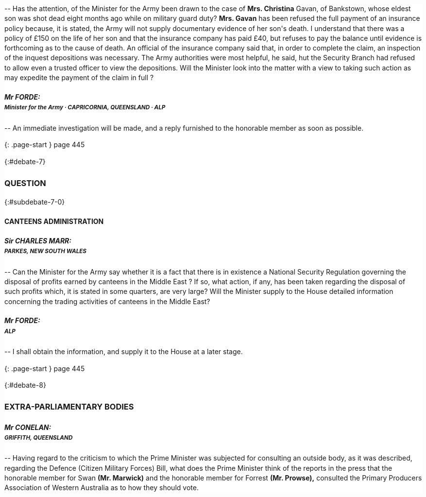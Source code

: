 -- Has the attention, of the Minister for the Army been drawn to the case of  **Mrs. Christina**  Gavan, of Bankstown, whose eldest son was shot dead eight months ago while on military guard duty?  **Mrs. Gavan**  has been refused the full payment of an insurance policy because, it is stated, the Army will not supply documentary evidence of her son's death. I understand that there was a policy of £150 on the life of her son and that the insurance company has paid £40, but refuses to pay the balance until evidence is forthcoming as to the cause of death. An official of the insurance company said that, in order to complete the claim, an inspection of the inquest depositions was necessary. The Army authorities were most helpful, he said, hut the Security Branch had refused to allow even a trusted officer to view the depositions. Will the Minister look into the matter with a view to taking such action as may expedite the payment of the claim in full ? 

##### Mr FORDE:<br><small class="text-muted">Minister for the Army &middot; CAPRICORNIA, QUEENSLAND &middot; ALP</small>

-- An immediate investigation will be made, and a reply furnished to the honorable member as soon as possible. 

{: .page-start }
page 445

{:#debate-7}
### QUESTION

{:#subdebate-7-0}
#### CANTEENS ADMINISTRATION

##### Sir CHARLES MARR:<br><small class="text-muted">PARKES, NEW SOUTH WALES</small>

-- Can the Minister for the Army say whether it is a fact that there is in existence a National Security Regulation governing the disposal of profits earned by canteens in the Middle East ? If so, what action, if any, has been taken regarding the disposal of such profits which, it is stated in some quarters, are very large? Will the Minister supply to the House detailed information concerning the trading activities of canteens in the Middle East? 

##### Mr FORDE:<br><small class="text-muted">ALP</small>

-- I shall obtain the information, and supply it to the House at a later stage. 

{: .page-start }
page 445

{:#debate-8}
### EXTRA-PARLIAMENTARY BODIES

##### Mr CONELAN:<br><small class="text-muted">GRIFFITH, QUEENSLAND</small>

-- Having regard to the criticism to which the Prime Minister was subjected for consulting an outside body, as it was described, regarding the Defence (Citizen Military Forces) Bill, what does the Prime Minister think of the reports in the press that the honorable member for Swan  **(Mr. Marwick)**  and the honorable member for Forrest  **(Mr. Prowse),**  consulted the Primary Producers Association of Western Australia as to how they should vote. 
